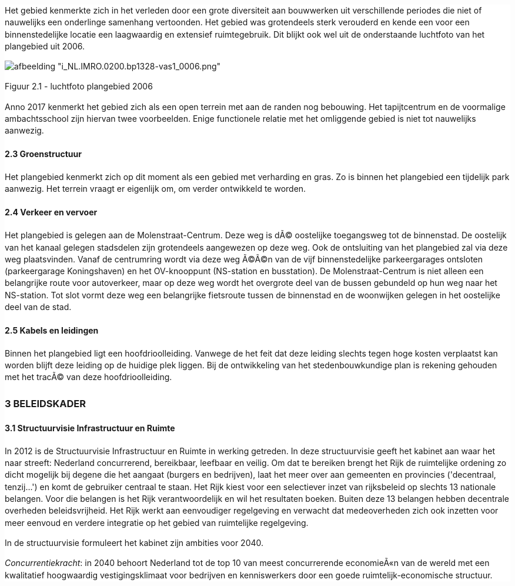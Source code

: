 Het gebied kenmerkte zich in het verleden door een grote diversiteit aan bouwwerken uit verschillende periodes die niet of nauwelijks een onderlinge samenhang vertoonden. Het gebied was grotendeels sterk verouderd en kende een voor een binnenstedelijke locatie een laagwaardig en extensief ruimtegebruik. Dit blijkt ook wel uit de onderstaande luchtfoto van het plangebied uit 2006\.

![afbeelding "i_NL.IMRO.0200.bp1328-vas1_0006.png"](i_NL.IMRO.0200.bp1328-vas1_0006.png)

Figuur 2\.1 \- luchtfoto plangebied 2006

Anno 2017 kenmerkt het gebied zich als een open terrein met aan de randen nog bebouwing. Het tapijtcentrum en de voormalige ambachtsschool zijn hiervan twee voorbeelden. Enige functionele relatie met het omliggende gebied is niet tot nauwelijks aanwezig.

#### 2\.3 Groenstructuur

Het plangebied kenmerkt zich op dit moment als een gebied met verharding en gras. Zo is binnen het plangebied een tijdelijk park aanwezig. Het terrein vraagt er eigenlijk om, om verder ontwikkeld te worden.

#### 2\.4 Verkeer en vervoer

Het plangebied is gelegen aan de Molenstraat\-Centrum. Deze weg is dÃ© oostelijke toegangsweg tot de binnenstad. De oostelijk van het kanaal gelegen stadsdelen zijn grotendeels aangewezen op deze weg. Ook de ontsluiting van het plangebied zal via deze weg plaatsvinden. Vanaf de centrumring wordt via deze weg Ã©Ã©n van de vijf binnenstedelijke parkeergarages ontsloten (parkeergarage Koningshaven) en het OV\-knooppunt (NS\-station en busstation). De Molenstraat\-Centrum is niet alleen een belangrijke route voor autoverkeer, maar op deze weg wordt het overgrote deel van de bussen gebundeld op hun weg naar het NS\-station. Tot slot vormt deze weg een belangrijke fietsroute tussen de binnenstad en de woonwijken gelegen in het oostelijke deel van de stad.

#### 2\.5 Kabels en leidingen

Binnen het plangebied ligt een hoofdrioolleiding. Vanwege de het feit dat deze leiding slechts tegen hoge kosten verplaatst kan worden blijft deze leiding op de huidige plek liggen. Bij de ontwikkeling van het stedenbouwkundige plan is rekening gehouden met het tracÃ© van deze hoofdrioolleiding.

### 3 BELEIDSKADER

#### 3\.1 Structuurvisie Infrastructuur en Ruimte

In 2012 is de Structuurvisie Infrastructuur en Ruimte in werking getreden. In deze structuurvisie geeft het kabinet aan waar het naar streeft: Nederland concurrerend, bereikbaar, leefbaar en veilig. Om dat te bereiken brengt het Rijk de ruimtelijke ordening zo dicht mogelijk bij degene die het aangaat (burgers en bedrijven), laat het meer over aan gemeenten en provincies ('decentraal, tenzij...') en komt de gebruiker centraal te staan. Het Rijk kiest voor een selectiever inzet van rijksbeleid op slechts 13 nationale belangen. Voor die belangen is het Rijk verantwoordelijk en wil het resultaten boeken. Buiten deze 13 belangen hebben decentrale overheden beleidsvrijheid. Het Rijk werkt aan eenvoudiger regelgeving en verwacht dat medeoverheden zich ook inzetten voor meer eenvoud en verdere integratie op het gebied van ruimtelijke regelgeving.

In de structuurvisie formuleert het kabinet zijn ambities voor 2040\.

*Concurrentiekracht*: in 2040 behoort Nederland tot de top 10 van meest concurrerende economieÃ«n van de wereld met een kwalitatief hoogwaardig vestigingsklimaat voor bedrijven en kenniswerkers door een goede ruimtelijk\-economische structuur.
